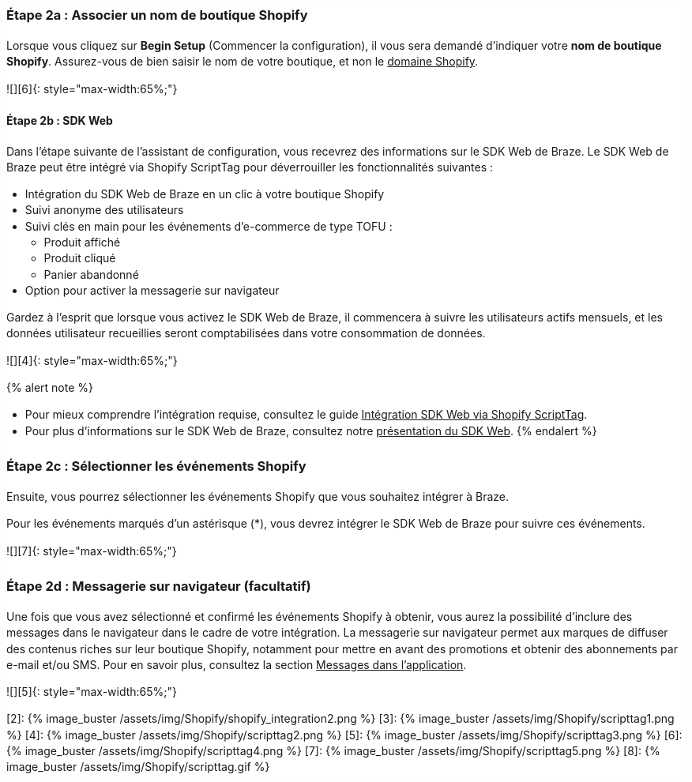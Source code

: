 ### Étape 2a : Associer un nom de boutique Shopify

Lorsque vous cliquez sur **Begin Setup** (Commencer la configuration), il vous sera demandé d’indiquer votre **nom de boutique Shopify**. Assurez-vous de bien saisir le nom de votre boutique, et non le [domaine Shopify](https://help.shopify.com/en/manual/domains).

![][6]{: style="max-width:65%;"} 

#### Étape 2b : SDK Web

Dans l’étape suivante de l’assistant de configuration, vous recevrez des informations sur le SDK Web de Braze. Le SDK Web de Braze peut être intégré via Shopify ScriptTag pour déverrouiller les fonctionnalités suivantes :
- Intégration du SDK Web de Braze en un clic à votre boutique Shopify
- Suivi anonyme des utilisateurs
- Suivi clés en main pour les événements d’e-commerce de type TOFU :
  - Produit affiché
  - Produit cliqué
  - Panier abandonné
- Option pour activer la messagerie sur navigateur

Gardez à l’esprit que lorsque vous activez le SDK Web de Braze, il commencera à suivre les utilisateurs actifs mensuels, et les données utilisateur recueillies seront comptabilisées dans votre consommation de données.


![][4]{: style="max-width:65%;"} 

{% alert note %}
- Pour mieux comprendre l’intégration requise, consultez le guide [Intégration SDK Web via Shopify ScriptTag]({{site.baseurl}}/scripttag_web_sdk_integration/).
- Pour plus d’informations sur le SDK Web de Braze, consultez notre [présentation du SDK Web]({{site.baseurl}}/user_guide/onboarding_with_braze/web_sdk/).
{% endalert %}

### Étape 2c : Sélectionner les événements Shopify

Ensuite, vous pourrez sélectionner les événements Shopify que vous souhaitez intégrer à Braze.

Pour les événements marqués d’un astérisque (&#42;), vous devrez intégrer le SDK Web de Braze pour suivre ces événements.

![][7]{: style="max-width:65%;"} 

### Étape 2d : Messagerie sur navigateur (facultatif)

Une fois que vous avez sélectionné et confirmé les événements Shopify à obtenir, vous aurez la possibilité d’inclure des messages dans le navigateur dans le cadre de votre intégration. La messagerie sur navigateur permet aux marques de diffuser des contenus riches sur leur boutique Shopify, notamment pour mettre en avant des promotions et obtenir des abonnements par e-mail et/ou SMS. Pour en savoir plus, consultez la section [Messages dans l’application]({{site.baseurl}}/user_guide/message_building_by_channel/in-app_messages/about/#potential-use-cases).

![][5]{: style="max-width:65%;"} 


[2]: {% image_buster /assets/img/Shopify/shopify_integration2.png %} 
[3]: {% image_buster /assets/img/Shopify/scripttag1.png %} 
[4]: {% image_buster /assets/img/Shopify/scripttag2.png %} 
[5]: {% image_buster /assets/img/Shopify/scripttag3.png %} 
[6]: {% image_buster /assets/img/Shopify/scripttag4.png %} 
[7]: {% image_buster /assets/img/Shopify/scripttag5.png %} 
[8]: {% image_buster /assets/img/Shopify/scripttag.gif %} 